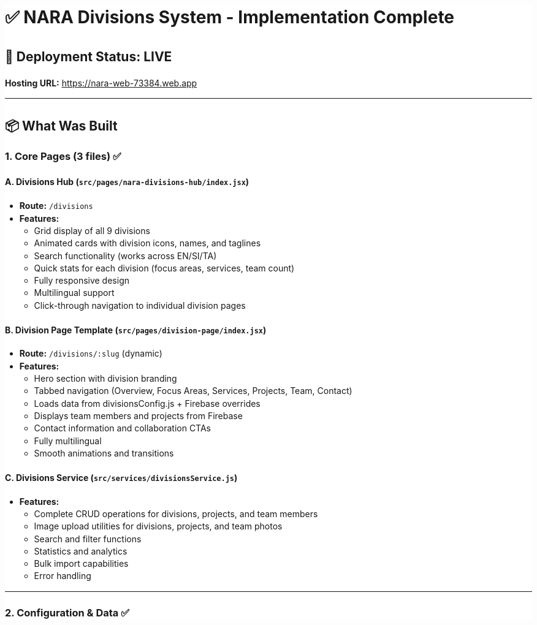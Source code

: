 # ✅ NARA Divisions System - Implementation Complete

## 🎉 Deployment Status: LIVE

**Hosting URL:** https://nara-web-73384.web.app

---

## 📦 What Was Built

### **1. Core Pages (3 files) ✅**

#### **A. Divisions Hub** (`src/pages/nara-divisions-hub/index.jsx`)
- **Route:** `/divisions`
- **Features:**
  - Grid display of all 9 divisions
  - Animated cards with division icons, names, and taglines
  - Search functionality (works across EN/SI/TA)
  - Quick stats for each division (focus areas, services, team count)
  - Fully responsive design
  - Multilingual support
  - Click-through navigation to individual division pages

#### **B. Division Page Template** (`src/pages/division-page/index.jsx`)
- **Route:** `/divisions/:slug` (dynamic)
- **Features:**
  - Hero section with division branding
  - Tabbed navigation (Overview, Focus Areas, Services, Projects, Team, Contact)
  - Loads data from divisionsConfig.js + Firebase overrides
  - Displays team members and projects from Firebase
  - Contact information and collaboration CTAs
  - Fully multilingual
  - Smooth animations and transitions

#### **C. Divisions Service** (`src/services/divisionsService.js`)
- **Features:**
  - Complete CRUD operations for divisions, projects, and team members
  - Image upload utilities for divisions, projects, and team photos
  - Search and filter functions
  - Statistics and analytics
  - Bulk import capabilities
  - Error handling

---

### **2. Configuration & Data ✅**
